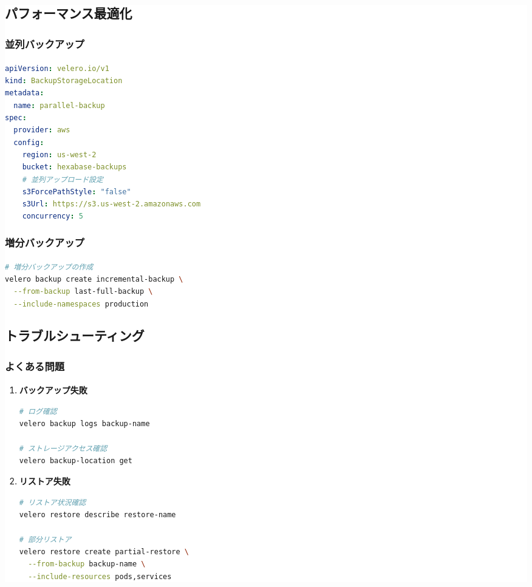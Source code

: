 ## パフォーマンス最適化

### 並列バックアップ

```yaml
apiVersion: velero.io/v1
kind: BackupStorageLocation
metadata:
  name: parallel-backup
spec:
  provider: aws
  config:
    region: us-west-2
    bucket: hexabase-backups
    # 並列アップロード設定
    s3ForcePathStyle: "false"
    s3Url: https://s3.us-west-2.amazonaws.com
    concurrency: 5
```

### 増分バックアップ

```bash
# 増分バックアップの作成
velero backup create incremental-backup \
  --from-backup last-full-backup \
  --include-namespaces production
```

## トラブルシューティング

### よくある問題

1. **バックアップ失敗**
   ```bash
   # ログ確認
   velero backup logs backup-name
   
   # ストレージアクセス確認
   velero backup-location get
   ```

2. **リストア失敗**
   ```bash
   # リストア状況確認
   velero restore describe restore-name
   
   # 部分リストア
   velero restore create partial-restore \
     --from-backup backup-name \
     --include-resources pods,services
   ```
